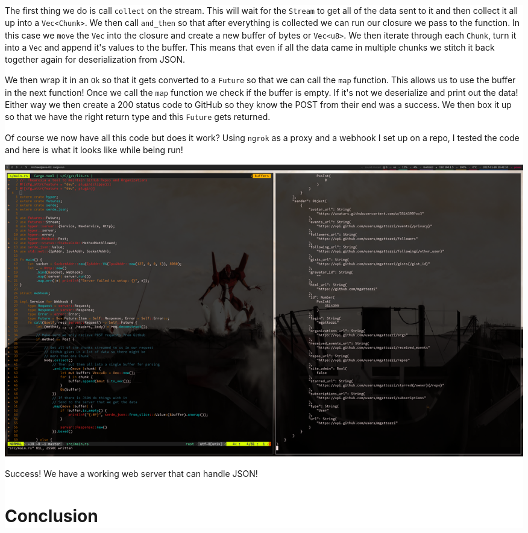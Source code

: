 The first thing we do is call `collect` on the stream. This will wait
for the `Stream` to get all of the data sent to it and then collect it
all up into a `Vec<Chunk>`. We then call `and_then` so that after
everything is collected we can run our closure we pass to the function.
In this case we `move` the `Vec` into the closure and create a new
buffer of bytes or `Vec<u8>`. We then iterate through each `Chunk`,
turn it into a `Vec` and append it's values to the buffer. This means that
even if all the data came in multiple chunks we stitch it back together again
for deserialization from JSON.

We then wrap it in an `Ok` so that it gets converted to a `Future` so that
we can call the `map` function. This allows us to use the buffer in the
next function! Once we call the `map` function we check if the buffer is empty.
If it's not we deserialize and print out the data! Either way we then create a
200 status code to GitHub so they know the POST from their end was a success.
We then box it up so that we have the right return type and this `Future` gets
returned.

Of course we now have all this code but does it work? Using `ngrok` as
a proxy and a webhook I set up on a repo, I tested the code and here is
what it looks like while being run!

<img class="center-block img-responsive" src="../../static/images/hyper.jpg" alt="Showing Webhook works!">

Success! We have a working web server that can handle JSON!

# Conclusion
